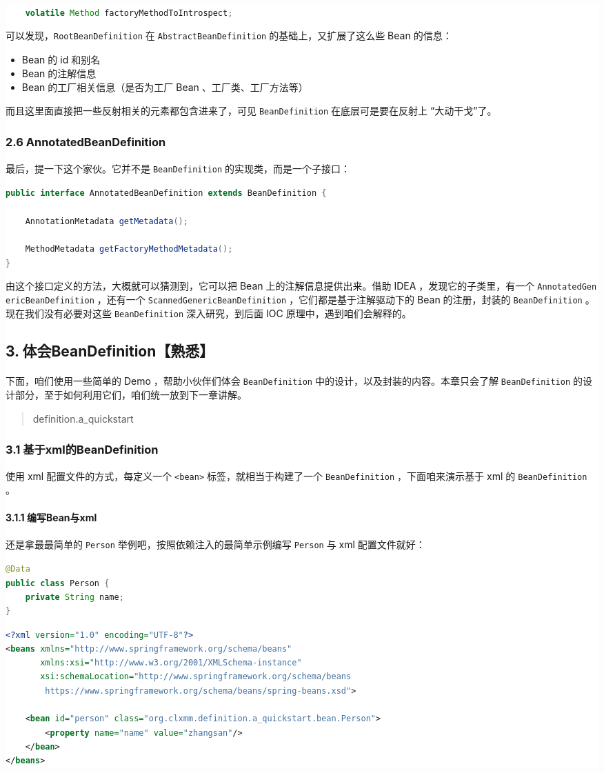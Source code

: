 ```java
    volatile Method factoryMethodToIntrospect;
```

可以发现，`RootBeanDefinition` 在 `AbstractBeanDefinition` 的基础上，又扩展了这么些 Bean 的信息：

- Bean 的 id 和别名
- Bean 的注解信息
- Bean 的工厂相关信息（是否为工厂 Bean 、工厂类、工厂方法等）

而且这里面直接把一些反射相关的元素都包含进来了，可见 `BeanDefinition` 在底层可是要在反射上 “大动干戈”了。

### 2.6 AnnotatedBeanDefinition

最后，提一下这个家伙。它并不是 `BeanDefinition` 的实现类，而是一个子接口：

```java
public interface AnnotatedBeanDefinition extends BeanDefinition {
    
	AnnotationMetadata getMetadata();
    
	MethodMetadata getFactoryMethodMetadata();
}
```

由这个接口定义的方法，大概就可以猜测到，它可以把 Bean 上的注解信息提供出来。借助 IDEA ，发现它的子类里，有一个 `AnnotatedGenericBeanDefinition` ，还有一个 `ScannedGenericBeanDefinition` ，它们都是基于注解驱动下的 Bean 的注册，封装的 `BeanDefinition` 。现在我们没有必要对这些 `BeanDefinition` 深入研究，到后面 IOC 原理中，遇到咱们会解释的。

## 3. 体会BeanDefinition【熟悉】

下面，咱们使用一些简单的 Demo ，帮助小伙伴们体会 `BeanDefinition` 中的设计，以及封装的内容。本章只会了解 `BeanDefinition` 的设计部分，至于如何利用它们，咱们统一放到下一章讲解。

> definition.a_quickstart

### 3.1 基于xml的BeanDefinition

使用 xml 配置文件的方式，每定义一个 `<bean>` 标签，就相当于构建了一个 `BeanDefinition` ，下面咱来演示基于 xml 的 `BeanDefinition` 。

#### 3.1.1 编写Bean与xml

还是拿最最简单的 `Person` 举例吧，按照依赖注入的最简单示例编写 `Person` 与 xml 配置文件就好：

```java
@Data
public class Person {
    private String name;
}
```

```xml
<?xml version="1.0" encoding="UTF-8"?>
<beans xmlns="http://www.springframework.org/schema/beans"
       xmlns:xsi="http://www.w3.org/2001/XMLSchema-instance"
       xsi:schemaLocation="http://www.springframework.org/schema/beans
        https://www.springframework.org/schema/beans/spring-beans.xsd">

    <bean id="person" class="org.clxmm.definition.a_quickstart.bean.Person">
        <property name="name" value="zhangsan"/>
    </bean>
</beans>
```
